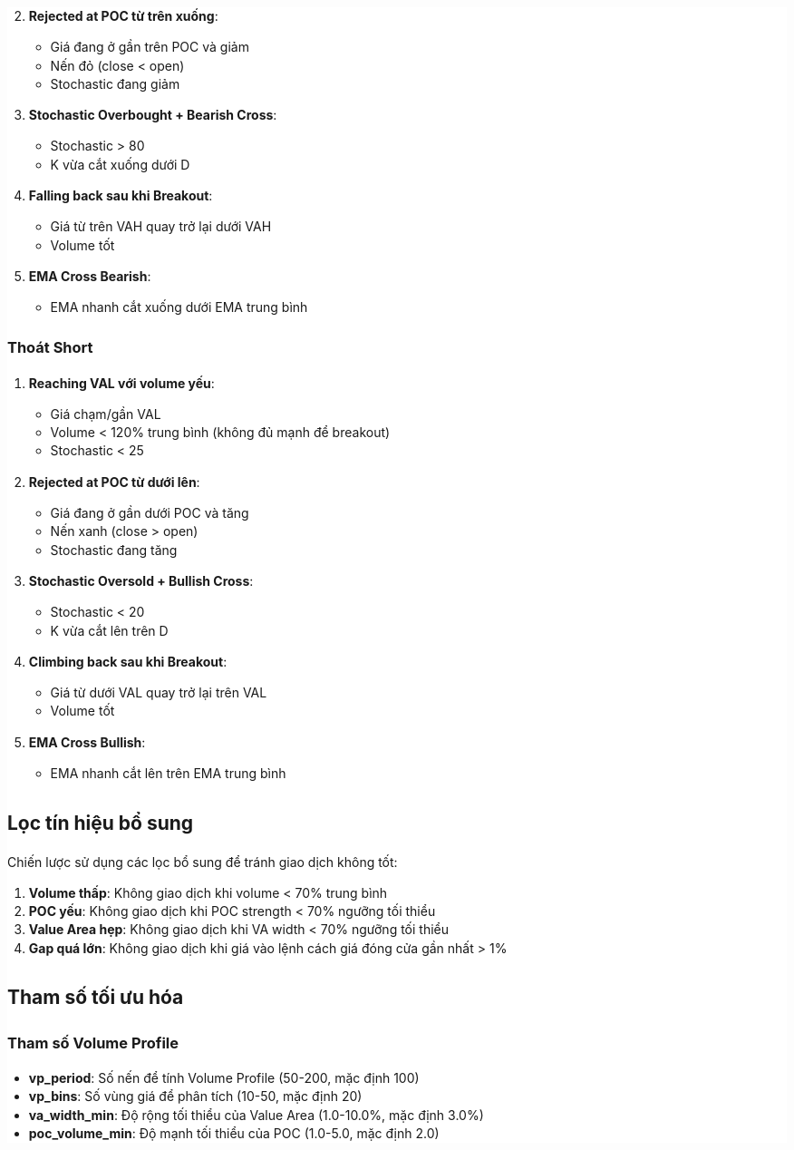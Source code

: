 2. **Rejected at POC từ trên xuống**:
   - Giá đang ở gần trên POC và giảm
   - Nến đỏ (close < open)
   - Stochastic đang giảm

3. **Stochastic Overbought + Bearish Cross**:
   - Stochastic > 80
   - K vừa cắt xuống dưới D

4. **Falling back sau khi Breakout**:
   - Giá từ trên VAH quay trở lại dưới VAH
   - Volume tốt

5. **EMA Cross Bearish**:
   - EMA nhanh cắt xuống dưới EMA trung bình

### Thoát Short

1. **Reaching VAL với volume yếu**:
   - Giá chạm/gần VAL
   - Volume < 120% trung bình (không đủ mạnh để breakout)
   - Stochastic < 25

2. **Rejected at POC từ dưới lên**:
   - Giá đang ở gần dưới POC và tăng
   - Nến xanh (close > open)
   - Stochastic đang tăng

3. **Stochastic Oversold + Bullish Cross**:
   - Stochastic < 20
   - K vừa cắt lên trên D

4. **Climbing back sau khi Breakout**:
   - Giá từ dưới VAL quay trở lại trên VAL
   - Volume tốt

5. **EMA Cross Bullish**:
   - EMA nhanh cắt lên trên EMA trung bình

## Lọc tín hiệu bổ sung

Chiến lược sử dụng các lọc bổ sung để tránh giao dịch không tốt:

1. **Volume thấp**: Không giao dịch khi volume < 70% trung bình
2. **POC yếu**: Không giao dịch khi POC strength < 70% ngưỡng tối thiểu
3. **Value Area hẹp**: Không giao dịch khi VA width < 70% ngưỡng tối thiểu
4. **Gap quá lớn**: Không giao dịch khi giá vào lệnh cách giá đóng cửa gần nhất > 1%

## Tham số tối ưu hóa

### Tham số Volume Profile
- **vp_period**: Số nến để tính Volume Profile (50-200, mặc định 100)
- **vp_bins**: Số vùng giá để phân tích (10-50, mặc định 20)
- **va_width_min**: Độ rộng tối thiểu của Value Area (1.0-10.0%, mặc định 3.0%)
- **poc_volume_min**: Độ mạnh tối thiểu của POC (1.0-5.0, mặc định 2.0)
